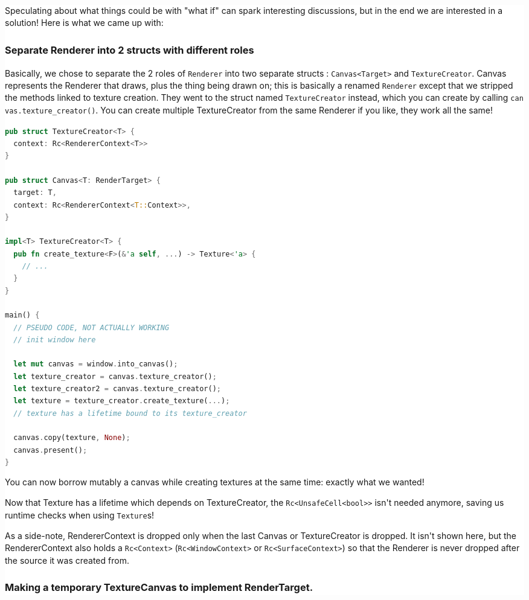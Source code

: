 Speculating about what things could be with "what if" can spark interesting discussions, but in the end we are interested in a solution! Here is what we came up with:

### Separate Renderer into 2 structs with different roles

Basically, we chose to separate the 2 roles of `Renderer` into two separate structs : `Canvas<Target>` and `TextureCreator`. Canvas represents the Renderer that draws, plus the thing being drawn on; this is basically a renamed `Renderer` except that we stripped the methods linked to texture creation. They went to the struct named `TextureCreator` instead, which you can create by calling `canvas.texture_creator()`. You can create multiple TextureCreator from the same Renderer if you like, they work all the same!

```rust
pub struct TextureCreator<T> {
  context: Rc<RendererContext<T>>
}

pub struct Canvas<T: RenderTarget> {
  target: T,
  context: Rc<RendererContext<T::Context>>,
}

impl<T> TextureCreator<T> {
  pub fn create_texture<F>(&'a self, ...) -> Texture<'a> {
    // ...
  }
}

main() {
  // PSEUDO CODE, NOT ACTUALLY WORKING
  // init window here

  let mut canvas = window.into_canvas();
  let texture_creator = canvas.texture_creator();
  let texture_creator2 = canvas.texture_creator();
  let texture = texture_creator.create_texture(...);
  // texture has a lifetime bound to its texture_creator

  canvas.copy(texture, None);
  canvas.present();
}
```

You can now borrow mutably a canvas while creating textures at the same time: exactly what we wanted!

Now that Texture has a lifetime which depends on TextureCreator, the `Rc<UnsafeCell<bool>>` isn't needed anymore, saving us runtime checks when using `Texture`s!

As a side-note, RendererContext is dropped only when the last Canvas or TextureCreator is dropped. It isn't shown here, but the RendererContext also holds a `Rc<Context>` (`Rc<WindowContext>` or `Rc<SurfaceContext>`) so that the Renderer is never dropped after the source it was created from.

### Making a temporary TextureCanvas to implement RenderTarget.
